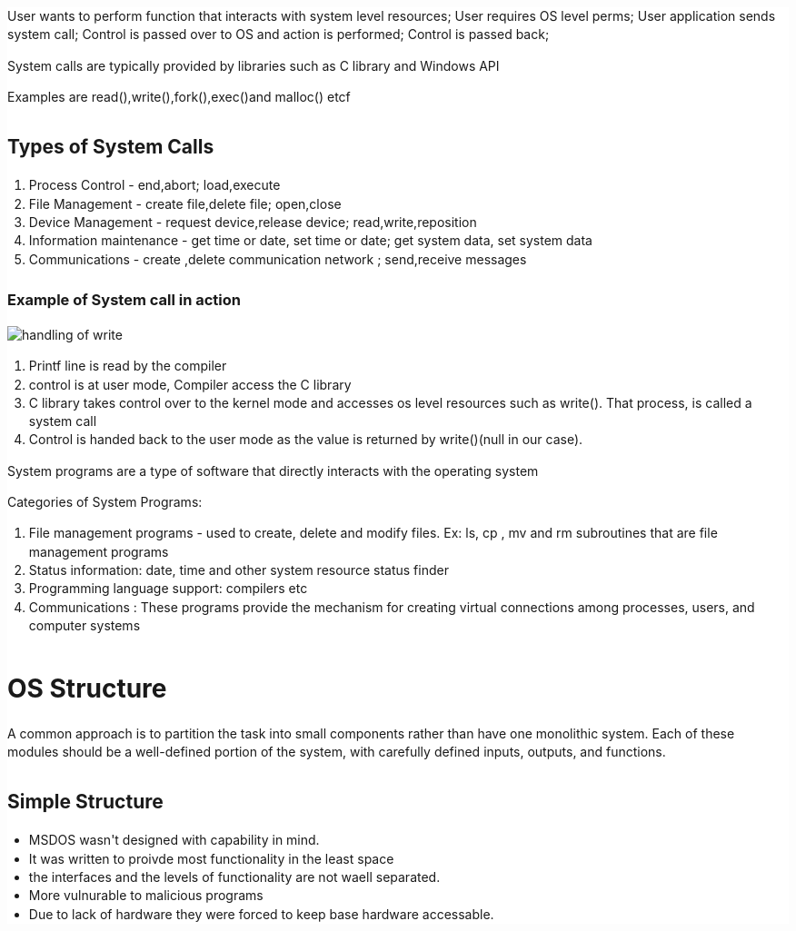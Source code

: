 User wants to perform function that interacts with system level resources; 
User requires OS level perms;
User application sends system call;
Control is passed over to OS and action is performed;
Control is passed back;

System calls are typically provided by libraries such as C library and Windows API

Examples are read(),write(),fork(),exec()and malloc() etcf

## Types of System Calls

1. Process Control - end,abort; load,execute
2. File Management - create file,delete file; open,close
3. Device Management - request device,release device; read,write,reposition
4. Information maintenance - get time or date, set time or date; get system data, set system data
5. Communications - create ,delete communication network ; send,receive messages

### Example of System call in action

![handling of write](https://cdn.imgchest.com/files/6yxkcojzq97.png)

1. Printf line is read by the compiler
2. control is at user mode, Compiler access the C library
3. C library takes control over to the kernel mode and accesses os level resources such as write().
   That process, is called a system call
4. Control is handed back to the user mode as the value is returned by write()(null in our case).

System programs are a type of software that directly interacts with the operating system 

Categories of System Programs:

1. File management programs - used to create, delete and modify files. Ex: ls, cp , mv and rm subroutines that are file management programs
2. Status information: date, time and other system resource status finder 
3. Programming language support: compilers etc
4. Communications : These programs provide the mechanism for creating virtual connections among processes, users, and computer systems

# OS Structure 

A common approach is to partition the task into small components rather than have one monolithic system. Each of these modules should be a well-defined portion of the system, with carefully
defined inputs, outputs, and functions.

## Simple Structure

* MSDOS wasn't designed with capability in mind.
* It was written to proivde most functionality in the least space
* the interfaces and the levels of functionality are not waell separated.
* More vulnurable to malicious programs
* Due to lack of hardware they were forced to keep base hardware accessable.
